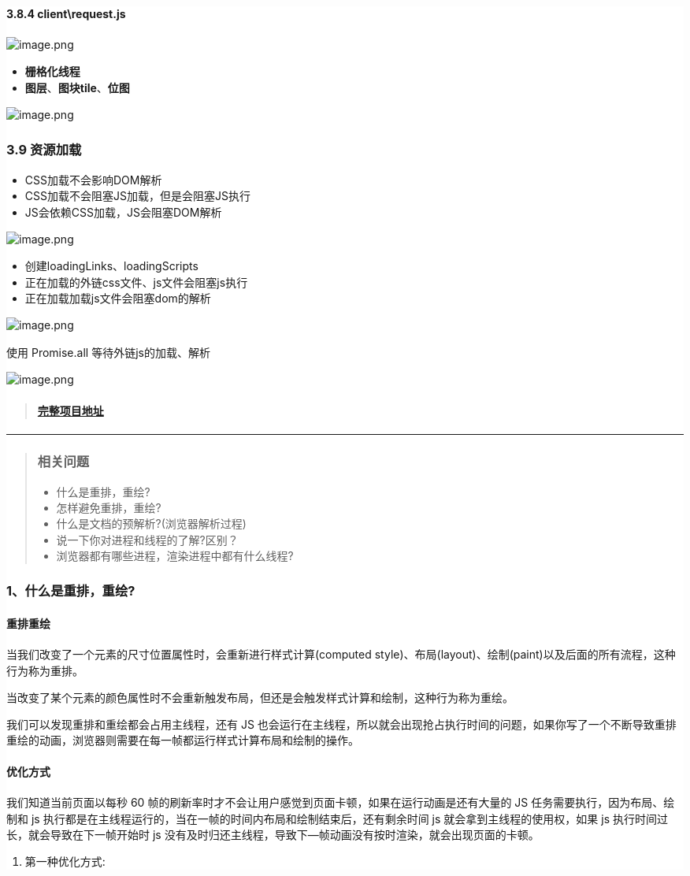#### 3.8.4 client\request.js

![image.png](https://p1-juejin.byteimg.com/tos-cn-i-k3u1fbpfcp/9e2f657ee32949fe942b2d906f582e0a~tplv-k3u1fbpfcp-watermark.image?)

* **栅格化线程**
* **图层**、**图块tile**、**位图**

![image.png](https://p9-juejin.byteimg.com/tos-cn-i-k3u1fbpfcp/7008ed4eea1041aca50120bb07269414~tplv-k3u1fbpfcp-watermark.image?)

### 3.9 资源加载

-   CSS加载不会影响DOM解析
-   CSS加载不会阻塞JS加载，但是会阻塞JS执行
-   JS会依赖CSS加载，JS会阻塞DOM解析

![image.png](https://p3-juejin.byteimg.com/tos-cn-i-k3u1fbpfcp/ffcd37b4e58d454faa2a9e760bea78b0~tplv-k3u1fbpfcp-watermark.image?)

* 创建loadingLinks、loadingScripts
* 正在加载的外链css文件、js文件会阻塞js执行
* 正在加载加载js文件会阻塞dom的解析

![image.png](https://p9-juejin.byteimg.com/tos-cn-i-k3u1fbpfcp/7e424041d9b3418395855e18053502c0~tplv-k3u1fbpfcp-watermark.image?)

使用 Promise.all 等待外链js的加载、解析

![image.png](https://p6-juejin.byteimg.com/tos-cn-i-k3u1fbpfcp/866b5640256c419fbe418adff42283d9~tplv-k3u1fbpfcp-watermark.image?)

> #### [完整项目地址](https://github.com/miracle90/browser-render)

<hr/>

> ### 相关问题
> * 什么是重排，重绘?
> * 怎样避免重排，重绘?
> * 什么是文档的预解析?(浏览器解析过程)
> * 说一下你对进程和线程的了解?区别？
> * 浏览器都有哪些进程，渲染进程中都有什么线程?


### <a id="reflow-repaint">1、什么是重排，重绘?</a>

#### **重排重绘**

当我们改变了一个元素的尺寸位置属性时，会重新进行样式计算(computed style)、布局(layout)、绘制(paint)以及后面的所有流程，这种行为称为重排。

当改变了某个元素的颜色属性时不会重新触发布局，但还是会触发样式计算和绘制，这种行为称为重绘。

我们可以发现重排和重绘都会占用主线程，还有 JS 也会运行在主线程，所以就会出现抢占执行时间的问题，如果你写了一个不断导致重排重绘的动画，浏览器则需要在每一帧都运行样式计算布局和绘制的操作。

#### **优化方式**

我们知道当前页面以每秒 60 帧的刷新率时才不会让用户感觉到页面卡顿，如果在运行动画是还有大量的 JS 任务需要执行，因为布局、绘制和 js 执行都是在主线程运行的，当在一帧的时间内布局和绘制结束后，还有剩余时间 js 就会拿到主线程的使用权，如果 js 执行时间过长，就会导致在下一帧开始时 js 没有及时归还主线程，导致下—帧动画没有按时渲染，就会出现页面的卡顿。

1. 第一种优化方式:
